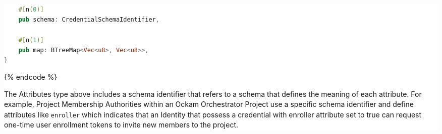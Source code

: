 ```rust
    #[n(0)]
    pub schema: CredentialSchemaIdentifier,

    #[n(1)]
    pub map: BTreeMap<Vec<u8>, Vec<u8>>,
}
```
{% endcode %}

The Attributes type above includes a schema identifier that refers to a schema that defines the meaning of each attribute. For example, Project Membership Authorities within an Ockam Orchestrator Project use a specific schema identifier and define attributes like `enroller` which indicates that an Identity that possess a credential with enroller attribute set to true can request one-time user enrollment tokens to invite new members to the project.
